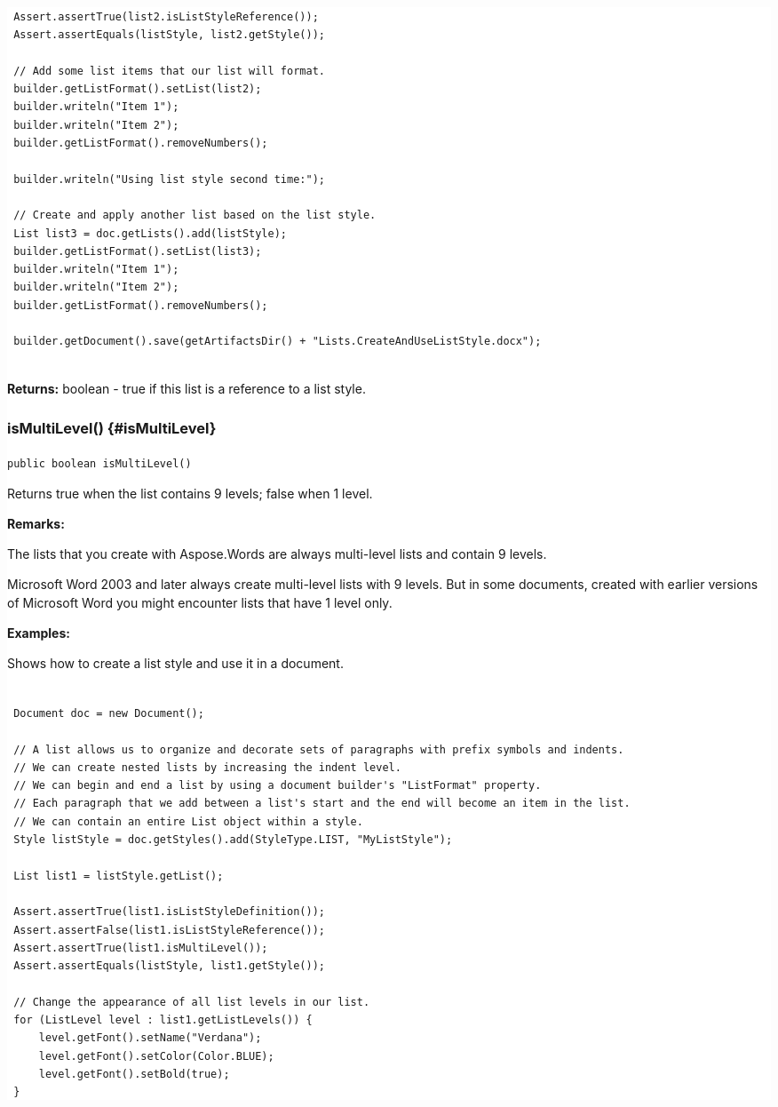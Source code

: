 ```
 Assert.assertTrue(list2.isListStyleReference());
 Assert.assertEquals(listStyle, list2.getStyle());

 // Add some list items that our list will format.
 builder.getListFormat().setList(list2);
 builder.writeln("Item 1");
 builder.writeln("Item 2");
 builder.getListFormat().removeNumbers();

 builder.writeln("Using list style second time:");

 // Create and apply another list based on the list style.
 List list3 = doc.getLists().add(listStyle);
 builder.getListFormat().setList(list3);
 builder.writeln("Item 1");
 builder.writeln("Item 2");
 builder.getListFormat().removeNumbers();

 builder.getDocument().save(getArtifactsDir() + "Lists.CreateAndUseListStyle.docx");
 
```

**Returns:**
boolean -  true  if this list is a reference to a list style.
### isMultiLevel() {#isMultiLevel}
```
public boolean isMultiLevel()
```


Returns  true  when the list contains 9 levels;  false  when 1 level.

 **Remarks:** 

The lists that you create with Aspose.Words are always multi-level lists and contain 9 levels.

Microsoft Word 2003 and later always create multi-level lists with 9 levels. But in some documents, created with earlier versions of Microsoft Word you might encounter lists that have 1 level only.

 **Examples:** 

Shows how to create a list style and use it in a document.

```

 Document doc = new Document();

 // A list allows us to organize and decorate sets of paragraphs with prefix symbols and indents.
 // We can create nested lists by increasing the indent level.
 // We can begin and end a list by using a document builder's "ListFormat" property.
 // Each paragraph that we add between a list's start and the end will become an item in the list.
 // We can contain an entire List object within a style.
 Style listStyle = doc.getStyles().add(StyleType.LIST, "MyListStyle");

 List list1 = listStyle.getList();

 Assert.assertTrue(list1.isListStyleDefinition());
 Assert.assertFalse(list1.isListStyleReference());
 Assert.assertTrue(list1.isMultiLevel());
 Assert.assertEquals(listStyle, list1.getStyle());

 // Change the appearance of all list levels in our list.
 for (ListLevel level : list1.getListLevels()) {
     level.getFont().setName("Verdana");
     level.getFont().setColor(Color.BLUE);
     level.getFont().setBold(true);
 }
```